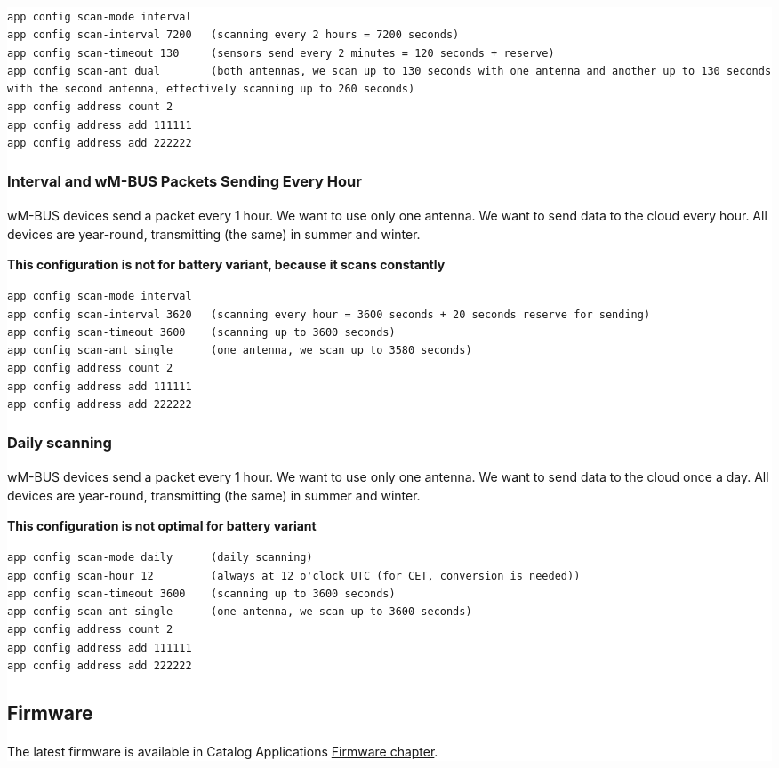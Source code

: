 ```
app config scan-mode interval
app config scan-interval 7200   (scanning every 2 hours = 7200 seconds)
app config scan-timeout 130     (sensors send every 2 minutes = 120 seconds + reserve)
app config scan-ant dual        (both antennas, we scan up to 130 seconds with one antenna and another up to 130 seconds with the second antenna, effectively scanning up to 260 seconds)
app config address count 2
app config address add 111111
app config address add 222222
```

### Interval and wM-BUS Packets Sending Every Hour

wM-BUS devices send a packet every 1 hour.
We want to use only one antenna.
We want to send data to the cloud every hour.
All devices are year-round, transmitting (the same) in summer and winter.

**This configuration is not for battery variant, because it scans constantly**

```
app config scan-mode interval
app config scan-interval 3620   (scanning every hour = 3600 seconds + 20 seconds reserve for sending)
app config scan-timeout 3600    (scanning up to 3600 seconds)
app config scan-ant single      (one antenna, we scan up to 3580 seconds)
app config address count 2
app config address add 111111
app config address add 222222
```

### Daily scanning

wM-BUS devices send a packet every 1 hour.
We want to use only one antenna.
We want to send data to the cloud once a day.
All devices are year-round, transmitting (the same) in summer and winter.

**This configuration is not optimal for battery variant**

```
app config scan-mode daily      (daily scanning)
app config scan-hour 12         (always at 12 o'clock UTC (for CET, conversion is needed))
app config scan-timeout 3600    (scanning up to 3600 seconds)
app config scan-ant single      (one antenna, we scan up to 3600 seconds)
app config address count 2
app config address add 111111
app config address add 222222
```

## Firmware

The latest firmware is available in Catalog Applications [Firmware chapter](index.md#application-firmware).
